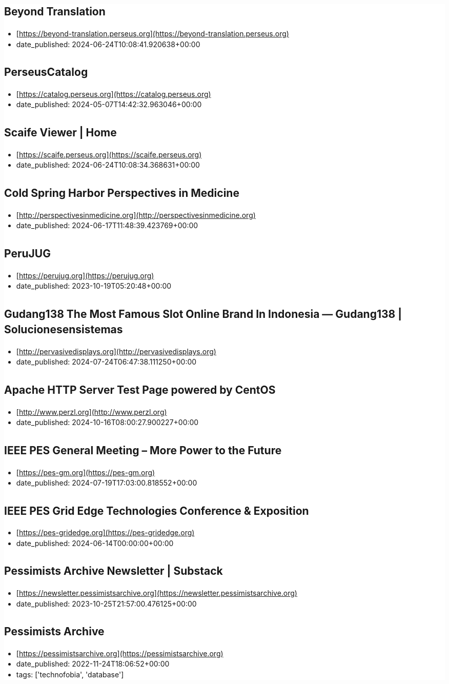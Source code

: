  ## Beyond Translation
 - [https://beyond-translation.perseus.org](https://beyond-translation.perseus.org)
 - date_published: 2024-06-24T10:08:41.920638+00:00

 ## PerseusCatalog
 - [https://catalog.perseus.org](https://catalog.perseus.org)
 - date_published: 2024-05-07T14:42:32.963046+00:00

 ## Scaife Viewer | Home
 - [https://scaife.perseus.org](https://scaife.perseus.org)
 - date_published: 2024-06-24T10:08:34.368631+00:00

 ## Cold Spring Harbor Perspectives in Medicine
 - [http://perspectivesinmedicine.org](http://perspectivesinmedicine.org)
 - date_published: 2024-06-17T11:48:39.423769+00:00

 ## PeruJUG
 - [https://perujug.org](https://perujug.org)
 - date_published: 2023-10-19T05:20:48+00:00

 ## Gudang138 The Most Famous Slot Online Brand In Indonesia — Gudang138 | Solucionesensistemas
 - [http://pervasivedisplays.org](http://pervasivedisplays.org)
 - date_published: 2024-07-24T06:47:38.111250+00:00

 ## Apache HTTP Server Test Page powered by CentOS
 - [http://www.perzl.org](http://www.perzl.org)
 - date_published: 2024-10-16T08:00:27.900227+00:00

 ## IEEE PES General Meeting – More Power to the Future
 - [https://pes-gm.org](https://pes-gm.org)
 - date_published: 2024-07-19T17:03:00.818552+00:00

 ## IEEE PES Grid Edge Technologies Conference & Exposition
 - [https://pes-gridedge.org](https://pes-gridedge.org)
 - date_published: 2024-06-14T00:00:00+00:00

 ## Pessimists Archive Newsletter | Substack
 - [https://newsletter.pessimistsarchive.org](https://newsletter.pessimistsarchive.org)
 - date_published: 2023-10-25T21:57:00.476125+00:00

 ## Pessimists Archive
 - [https://pessimistsarchive.org](https://pessimistsarchive.org)
 - date_published: 2022-11-24T18:06:52+00:00
 - tags: ['technofobia', 'database']
